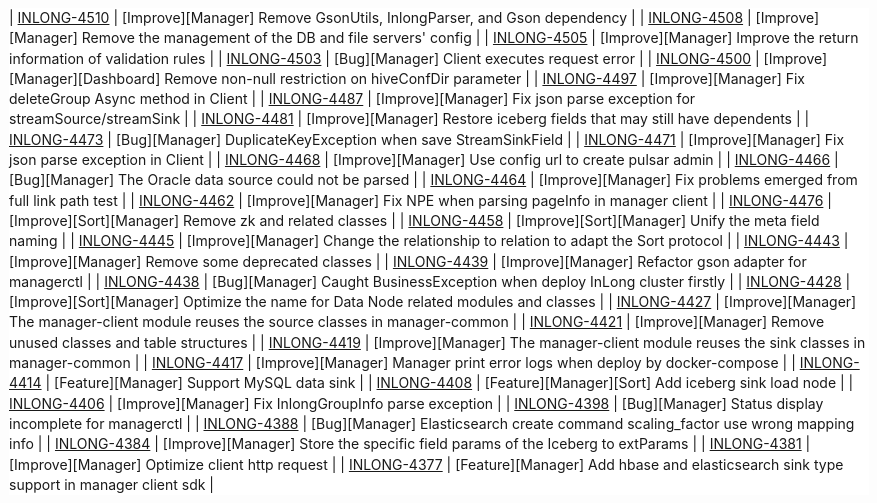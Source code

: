 | [INLONG-4510](https://github.com/apache/incubator-inlong/issues/4510) | [Improve][Manager] Remove GsonUtils, InlongParser, and Gson dependency                                 |
| [INLONG-4508](https://github.com/apache/incubator-inlong/issues/4508) | [Improve][Manager] Remove the management of the DB and file servers' config                            |
| [INLONG-4505](https://github.com/apache/incubator-inlong/issues/4505) | [Improve][Manager] Improve the return information of validation rules                                  |
| [INLONG-4503](https://github.com/apache/incubator-inlong/issues/4503) | [Bug][Manager] Client executes request error                                                           |
| [INLONG-4500](https://github.com/apache/incubator-inlong/issues/4500) | [Improve][Manager][Dashboard] Remove non-null restriction on hiveConfDir parameter                     |
| [INLONG-4497](https://github.com/apache/incubator-inlong/issues/4497) | [Improve][Manager] Fix deleteGroup Async method in Client                                              |
| [INLONG-4487](https://github.com/apache/incubator-inlong/issues/4487) | [Improve][Manager] Fix json parse exception for streamSource/streamSink                                |
| [INLONG-4481](https://github.com/apache/incubator-inlong/issues/4481) | [Improve][Manager] Restore iceberg fields that may still have dependents                               |
| [INLONG-4473](https://github.com/apache/incubator-inlong/issues/4473) | [Bug][Manager] DuplicateKeyException when save StreamSinkField                                         |
| [INLONG-4471](https://github.com/apache/incubator-inlong/issues/4471) | [Improve][Manager] Fix json parse exception in Client                                                  |
| [INLONG-4468](https://github.com/apache/incubator-inlong/issues/4468) | [Improve][Manager] Use config url to create pulsar admin                                               |
| [INLONG-4466](https://github.com/apache/incubator-inlong/issues/4466) | [Bug][Manager] The Oracle data source could not be parsed                                              |
| [INLONG-4464](https://github.com/apache/incubator-inlong/issues/4464) | [Improve][Manager] Fix problems emerged from full link path test                                       |
| [INLONG-4462](https://github.com/apache/incubator-inlong/issues/4462) | [Improve][Manager] Fix NPE when parsing pageInfo in manager client                                     |
| [INLONG-4476](https://github.com/apache/incubator-inlong/issues/4476) | [Improve][Sort][Manager] Remove zk and related classes                                                 |
| [INLONG-4458](https://github.com/apache/incubator-inlong/issues/4458) | [Improve][Sort][Manager] Unify the meta field naming                                                   |
| [INLONG-4445](https://github.com/apache/incubator-inlong/issues/4445) | [Improve][Manager] Change the relationship to relation to adapt the Sort protocol                      |
| [INLONG-4443](https://github.com/apache/incubator-inlong/issues/4443) | [Improve][Manager] Remove some deprecated classes                                                      |
| [INLONG-4439](https://github.com/apache/incubator-inlong/issues/4439) | [Improve][Manager] Refactor gson adapter for managerctl                                                |
| [INLONG-4438](https://github.com/apache/incubator-inlong/issues/4438) | [Bug][Manager] Caught BusinessException when deploy InLong cluster firstly                             |
| [INLONG-4428](https://github.com/apache/incubator-inlong/issues/4428) | [Improve][Sort][Manager] Optimize the name for Data Node related modules and classes                   |
| [INLONG-4427](https://github.com/apache/incubator-inlong/issues/4427) | [Improve][Manager] The manager-client module reuses the source classes in manager-common               |
| [INLONG-4421](https://github.com/apache/incubator-inlong/issues/4421) | [Improve][Manager] Remove unused classes and table structures                                          |
| [INLONG-4419](https://github.com/apache/incubator-inlong/issues/4419) | [Improve][Manager] The manager-client module reuses the sink classes in manager-common                 |
| [INLONG-4417](https://github.com/apache/incubator-inlong/issues/4417) | [Improve][Manager] Manager print error logs when deploy by docker-compose                              |
| [INLONG-4414](https://github.com/apache/incubator-inlong/issues/4414) | [Feature][Manager]  Support MySQL data sink                                                            |
| [INLONG-4408](https://github.com/apache/incubator-inlong/issues/4408) | [Feature][Manager][Sort] Add iceberg sink load node                                                    |
| [INLONG-4406](https://github.com/apache/incubator-inlong/issues/4406) | [Improve][Manager] Fix InlongGroupInfo parse exception                                                 |
| [INLONG-4398](https://github.com/apache/incubator-inlong/issues/4398) | [Bug][Manager] Status display incomplete for managerctl                                                |
| [INLONG-4388](https://github.com/apache/incubator-inlong/issues/4388) | [Bug][Manager] Elasticsearch create command scaling_factor use wrong mapping info                      |
| [INLONG-4384](https://github.com/apache/incubator-inlong/issues/4384) | [Improve][Manager] Store the specific field params of the Iceberg to extParams                         |
| [INLONG-4381](https://github.com/apache/incubator-inlong/issues/4381) | [Improve][Manager] Optimize client http request                                                        |
| [INLONG-4377](https://github.com/apache/incubator-inlong/issues/4377) | [Feature][Manager] Add hbase and elasticsearch sink type support in manager client sdk                 |